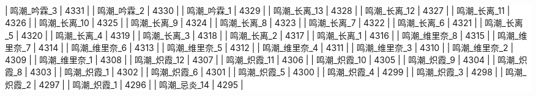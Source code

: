| 鸣潮_吟霖_3 | 4331 |
| 鸣潮_吟霖_2 | 4330 |
| 鸣潮_吟霖_1 | 4329 |
| 鸣潮_长离_13 | 4328 |
| 鸣潮_长离_12 | 4327 |
| 鸣潮_长离_11 | 4326 |
| 鸣潮_长离_10 | 4325 |
| 鸣潮_长离_9 | 4324 |
| 鸣潮_长离_8 | 4323 |
| 鸣潮_长离_7 | 4322 |
| 鸣潮_长离_6 | 4321 |
| 鸣潮_长离_5 | 4320 |
| 鸣潮_长离_4 | 4319 |
| 鸣潮_长离_3 | 4318 |
| 鸣潮_长离_2 | 4317 |
| 鸣潮_长离_1 | 4316 |
| 鸣潮_维里奈_8 | 4315 |
| 鸣潮_维里奈_7 | 4314 |
| 鸣潮_维里奈_6 | 4313 |
| 鸣潮_维里奈_5 | 4312 |
| 鸣潮_维里奈_4 | 4311 |
| 鸣潮_维里奈_3 | 4310 |
| 鸣潮_维里奈_2 | 4309 |
| 鸣潮_维里奈_1 | 4308 |
| 鸣潮_炽霞_12 | 4307 |
| 鸣潮_炽霞_11 | 4306 |
| 鸣潮_炽霞_10 | 4305 |
| 鸣潮_炽霞_9 | 4304 |
| 鸣潮_炽霞_8 | 4303 |
| 鸣潮_炽霞_1 | 4302 |
| 鸣潮_炽霞_6 | 4301 |
| 鸣潮_炽霞_5 | 4300 |
| 鸣潮_炽霞_4 | 4299 |
| 鸣潮_炽霞_3 | 4298 |
| 鸣潮_炽霞_2 | 4297 |
| 鸣潮_炽霞_1 | 4296 |
| 鸣潮_忌炎_14 | 4295 |